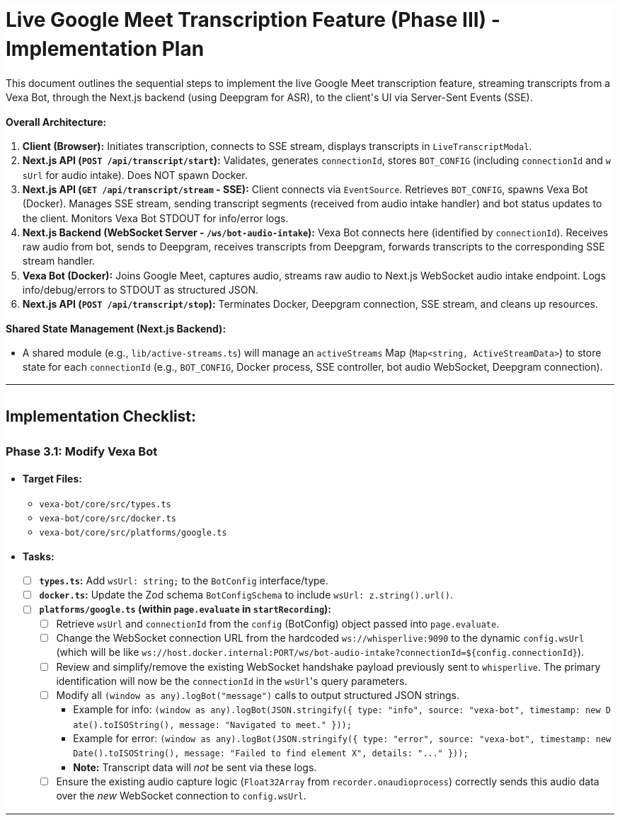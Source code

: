 # Live Google Meet Transcription Feature (Phase III) - Implementation Plan

This document outlines the sequential steps to implement the live Google Meet transcription feature, streaming transcripts from a Vexa Bot, through the Next.js backend (using Deepgram for ASR), to the client's UI via Server-Sent Events (SSE).

**Overall Architecture:**

1.  **Client (Browser):** Initiates transcription, connects to SSE stream, displays transcripts in `LiveTranscriptModal`.
2.  **Next.js API (`POST /api/transcript/start`):** Validates, generates `connectionId`, stores `BOT_CONFIG` (including `connectionId` and `wsUrl` for audio intake). Does NOT spawn Docker.
3.  **Next.js API (`GET /api/transcript/stream` - SSE):** Client connects via `EventSource`. Retrieves `BOT_CONFIG`, spawns Vexa Bot (Docker). Manages SSE stream, sending transcript segments (received from audio intake handler) and bot status updates to the client. Monitors Vexa Bot STDOUT for info/error logs.
4.  **Next.js Backend (WebSocket Server - `/ws/bot-audio-intake`):** Vexa Bot connects here (identified by `connectionId`). Receives raw audio from bot, sends to Deepgram, receives transcripts from Deepgram, forwards transcripts to the corresponding SSE stream handler.
5.  **Vexa Bot (Docker):** Joins Google Meet, captures audio, streams raw audio to Next.js WebSocket audio intake endpoint. Logs info/debug/errors to STDOUT as structured JSON.
6.  **Next.js API (`POST /api/transcript/stop`):** Terminates Docker, Deepgram connection, SSE stream, and cleans up resources.

**Shared State Management (Next.js Backend):**

*   A shared module (e.g., `lib/active-streams.ts`) will manage an `activeStreams` Map (`Map<string, ActiveStreamData>`) to store state for each `connectionId` (e.g., `BOT_CONFIG`, Docker process, SSE controller, bot audio WebSocket, Deepgram connection).

---

## Implementation Checklist:

### **Phase 3.1: Modify Vexa Bot**

*   **Target Files:**
    *   `vexa-bot/core/src/types.ts`
    *   `vexa-bot/core/src/docker.ts`
    *   `vexa-bot/core/src/platforms/google.ts`

*   **Tasks:**
    *   [ ] **`types.ts`:** Add `wsUrl: string;` to the `BotConfig` interface/type.
    *   [ ] **`docker.ts`:** Update the Zod schema `BotConfigSchema` to include `wsUrl: z.string().url()`.
    *   [ ] **`platforms/google.ts` (within `page.evaluate` in `startRecording`):**
        *   [ ] Retrieve `wsUrl` and `connectionId` from the `config` (BotConfig) object passed into `page.evaluate`.
        *   [ ] Change the WebSocket connection URL from the hardcoded `ws://whisperlive:9090` to the dynamic `config.wsUrl` (which will be like `ws://host.docker.internal:PORT/ws/bot-audio-intake?connectionId=${config.connectionId}`).
        *   [ ] Review and simplify/remove the existing WebSocket handshake payload previously sent to `whisperlive`. The primary identification will now be the `connectionId` in the `wsUrl`'s query parameters.
        *   [ ] Modify all `(window as any).logBot("message")` calls to output structured JSON strings.
            *   Example for info: `(window as any).logBot(JSON.stringify({ type: "info", source: "vexa-bot", timestamp: new Date().toISOString(), message: "Navigated to meet." }));`
            *   Example for error: `(window as any).logBot(JSON.stringify({ type: "error", source: "vexa-bot", timestamp: new Date().toISOString(), message: "Failed to find element X", details: "..." }));`
            *   **Note:** Transcript data will *not* be sent via these logs.
        *   [ ] Ensure the existing audio capture logic (`Float32Array` from `recorder.onaudioprocess`) correctly sends this audio data over the *new* WebSocket connection to `config.wsUrl`.

---